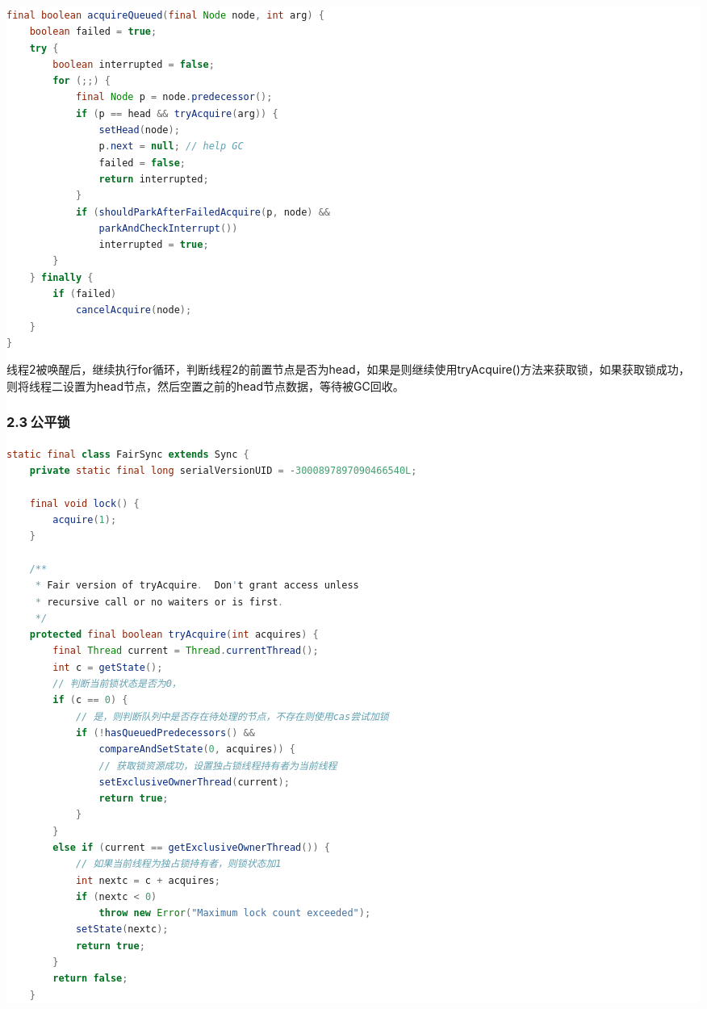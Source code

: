 ```java
final boolean acquireQueued(final Node node, int arg) {
    boolean failed = true;
    try {
        boolean interrupted = false;
        for (;;) {
            final Node p = node.predecessor();
            if (p == head && tryAcquire(arg)) {
                setHead(node);
                p.next = null; // help GC
                failed = false;
                return interrupted;
            }
            if (shouldParkAfterFailedAcquire(p, node) &&
                parkAndCheckInterrupt())
                interrupted = true;
        }
    } finally {
        if (failed)
            cancelAcquire(node);
    }
}
```

线程2被唤醒后，继续执行for循环，判断线程2的前置节点是否为head，如果是则继续使用tryAcquire()方法来获取锁，如果获取锁成功，则将线程二设置为head节点，然后空置之前的head节点数据，等待被GC回收。



### 2.3 公平锁

```java
static final class FairSync extends Sync {
    private static final long serialVersionUID = -3000897897090466540L;

    final void lock() {
        acquire(1);
    }

    /**
     * Fair version of tryAcquire.  Don't grant access unless
     * recursive call or no waiters or is first.
     */
    protected final boolean tryAcquire(int acquires) {
        final Thread current = Thread.currentThread();
        int c = getState();
        // 判断当前锁状态是否为0，
        if (c == 0) {
            // 是，则判断队列中是否存在待处理的节点，不存在则使用cas尝试加锁
            if (!hasQueuedPredecessors() &&
                compareAndSetState(0, acquires)) {
                // 获取锁资源成功，设置独占锁线程持有者为当前线程
                setExclusiveOwnerThread(current);
                return true;
            }
        }
        else if (current == getExclusiveOwnerThread()) {
            // 如果当前线程为独占锁持有者，则锁状态加1
            int nextc = c + acquires;
            if (nextc < 0)
                throw new Error("Maximum lock count exceeded");
            setState(nextc);
            return true;
        }
        return false;
    }
```